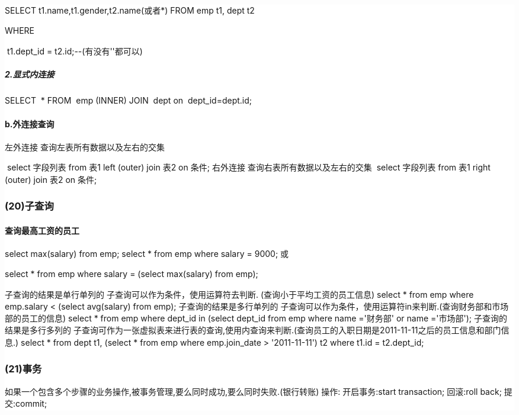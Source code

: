 SELECT
				t1.name,t1.gender,t2.name(或者*)
FROM
				emp t1, dept t2

WHERE 

​				t1.dept_id = t2.id;--(有没有''都可以)

##### 		2.显式内连接

SELECT
​				*
FROM
​				emp
(INNER) JOIN
​				dept
on
​				dept_id=dept.id;

#### b.外连接查询

左外连接
查询左表所有数据以及左右的交集

​		select 字段列表 from 表1 left (outer) join 表2 on 条件;
右外连接
查询右表所有数据以及左右的交集
​		select 字段列表 from 表1 right (outer) join 表2 on 条件;

### (20)子查询

#### 查询最高工资的员工

select max(salary) from emp;
select * from emp where salary = 9000; 
或

select * from emp where salary =  (select max(salary) from emp); 

子查询的结果是单行单列的
		子查询可以作为条件，使用运算符去判断. (查询小于平均工资的员工信息)
		select * from emp where emp.salary < (select avg(salary) from emp);
子查询的结果是多行单列的
		子查询可以作为条件，使用运算符in来判断.(查询财务部和市场部的员工的信息)
		select * from emp where dept_id in (select dept_id from emp where name ='财务部' or name ='市场部'); 
子查询的结果是多行多列的
		子查询可作为一张虚拟表来进行表的查询,使用内查询来判断.(查询员工的入职日期是2011-11-11之后的员工信息和部门信息.)
		select * from dept t1, (select * from emp where emp.join_date > '2011-11-11') t2 where t1.id = t2.dept_id;

### (21)事务

​			如果一个包含多个步骤的业务操作,被事务管理,要么同时成功,要么同时失败.(银行转账)
操作:
开启事务:start transaction; 
回滚:roll back;
提交:commit;

